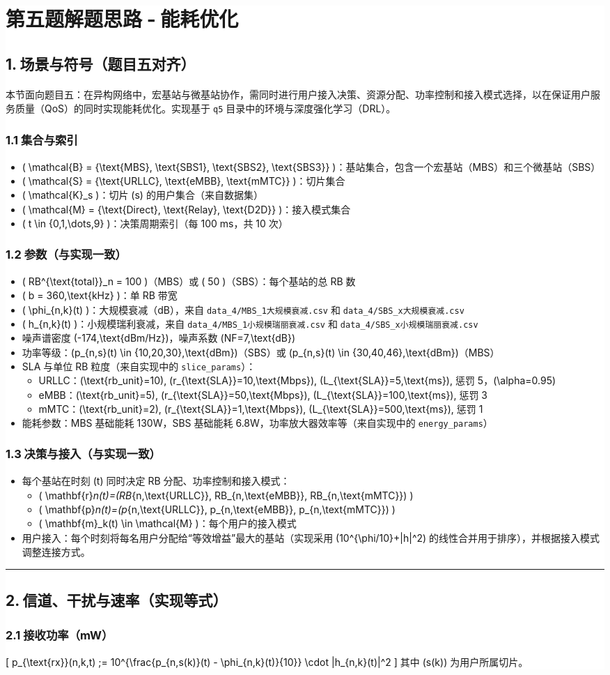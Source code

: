 # 第五题解题思路 - 能耗优化

## 1. 场景与符号（题目五对齐）

本节面向题目五：在异构网络中，宏基站与微基站协作，需同时进行用户接入决策、资源分配、功率控制和接入模式选择，以在保证用户服务质量（QoS）的同时实现能耗优化。实现基于 `q5` 目录中的环境与深度强化学习（DRL）。

### 1.1 集合与索引
- \( \mathcal{B} = \{\text{MBS}, \text{SBS1}, \text{SBS2}, \text{SBS3}\} \)：基站集合，包含一个宏基站（MBS）和三个微基站（SBS）
- \( \mathcal{S} = \{\text{URLLC}, \text{eMBB}, \text{mMTC}\} \)：切片集合
- \( \mathcal{K}_s \)：切片 \(s\) 的用户集合（来自数据集）
- \( \mathcal{M} = \{\text{Direct}, \text{Relay}, \text{D2D}\} \)：接入模式集合
- \( t \in \{0,1,\dots,9\} \)：决策周期索引（每 100 ms，共 10 次）

### 1.2 参数（与实现一致）
- \( RB^{\text{total}}_n = 100 \)（MBS）或 \( 50 \)（SBS）：每个基站的总 RB 数
- \( b = 360\,\text{kHz} \)：单 RB 带宽
- \( \phi_{n,k}(t) \)：大规模衰减（dB），来自 `data_4/MBS_1大规模衰减.csv` 和 `data_4/SBS_x大规模衰减.csv`
- \( h_{n,k}(t) \)：小规模瑞利衰减，来自 `data_4/MBS_1小规模瑞丽衰减.csv` 和 `data_4/SBS_x小规模瑞丽衰减.csv`
- 噪声谱密度 \(-174\,\text{dBm/Hz}\)，噪声系数 \(NF=7\,\text{dB}\)
- 功率等级：\(p_{n,s}(t) \in \{10,20,30\}\,\text{dBm}\)（SBS）或 \(p_{n,s}(t) \in \{30,40,46\}\,\text{dBm}\)（MBS）
- SLA 与单位 RB 粒度（来自实现中的 `slice_params`）：<br/>
  - URLLC：\(\text{rb\_unit}=10\), \(r_{\text{SLA}}=10\,\text{Mbps}\), \(L_{\text{SLA}}=5\,\text{ms}\), 惩罚 5，\(\alpha=0.95\)<br/>
  - eMBB：\(\text{rb\_unit}=5\), \(r_{\text{SLA}}=50\,\text{Mbps}\), \(L_{\text{SLA}}=100\,\text{ms}\), 惩罚 3<br/>
  - mMTC：\(\text{rb\_unit}=2\), \(r_{\text{SLA}}=1\,\text{Mbps}\), \(L_{\text{SLA}}=500\,\text{ms}\), 惩罚 1
- 能耗参数：MBS 基础能耗 130W，SBS 基础能耗 6.8W，功率放大器效率等（来自实现中的 `energy_params`）

### 1.3 决策与接入（与实现一致）
- 每个基站在时刻 \(t\) 同时决定 RB 分配、功率控制和接入模式：<br/>
  - \( \mathbf{r}_n(t)=(RB_{n,\text{URLLC}}, RB_{n,\text{eMBB}}, RB_{n,\text{mMTC}}) \)<br/>
  - \( \mathbf{p}_n(t)=(p_{n,\text{URLLC}}, p_{n,\text{eMBB}}, p_{n,\text{mMTC}}) \)<br/>
  - \( \mathbf{m}_k(t) \in \mathcal{M} \)：每个用户的接入模式
- 用户接入：每个时刻将每名用户分配给“等效增益”最大的基站（实现采用 \(10^{\phi/10}+|h|^2\) 的线性合并用于排序），并根据接入模式调整连接方式。

---

## 2. 信道、干扰与速率（实现等式）

### 2.1 接收功率（mW）
\[
p_{\text{rx}}(n,k,t) 
\;=
10^{\frac{p_{n,s(k)}(t) - \phi_{n,k}(t)}{10}} \cdot |h_{n,k}(t)|^2
\]
其中 \(s(k)\) 为用户所属切片。
